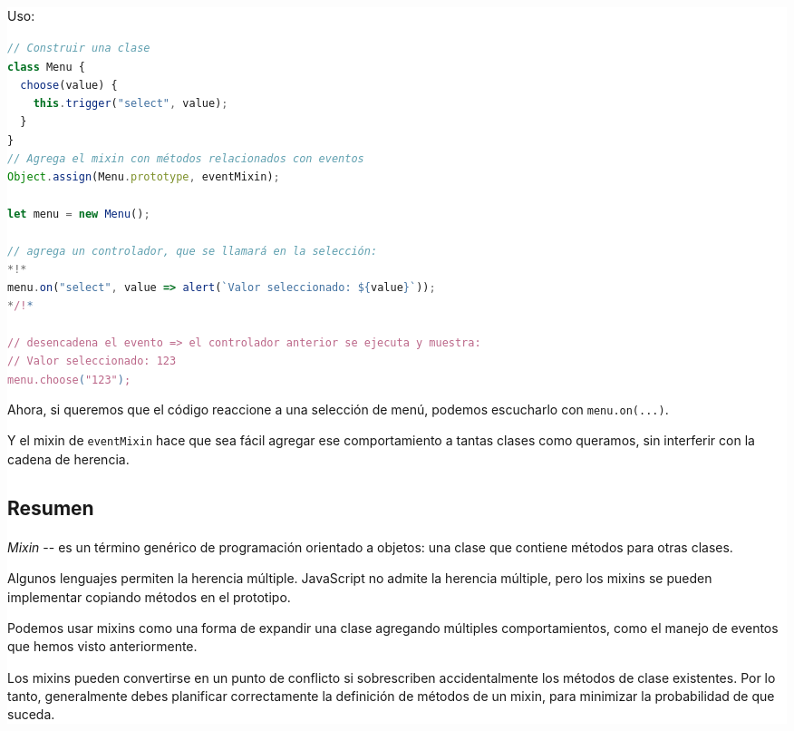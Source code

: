 Uso:

```js run
// Construir una clase
class Menu {
  choose(value) {
    this.trigger("select", value);
  }
}
// Agrega el mixin con métodos relacionados con eventos
Object.assign(Menu.prototype, eventMixin);

let menu = new Menu();

// agrega un controlador, que se llamará en la selección:
*!*
menu.on("select", value => alert(`Valor seleccionado: ${value}`));
*/!*

// desencadena el evento => el controlador anterior se ejecuta y muestra:
// Valor seleccionado: 123
menu.choose("123");
```

Ahora, si queremos que el código reaccione a una selección de menú, podemos escucharlo con `menu.on(...)`.

Y el mixin de `eventMixin`  hace que sea fácil agregar ese comportamiento a tantas clases como queramos, sin interferir con la cadena de herencia.

## Resumen

*Mixin* -- es un término genérico de programación orientado a objetos: una clase que contiene métodos para otras clases.

Algunos lenguajes permiten la herencia múltiple. JavaScript no admite la herencia múltiple, pero los mixins se pueden implementar copiando métodos en el prototipo.

Podemos usar mixins como una forma de expandir una clase agregando múltiples comportamientos, como el manejo de eventos que hemos visto anteriormente.

Los mixins pueden convertirse en un punto de conflicto si sobrescriben accidentalmente los métodos de clase existentes. Por lo tanto, generalmente debes planificar correctamente la definición de métodos de un mixin, para minimizar la probabilidad de que suceda.
